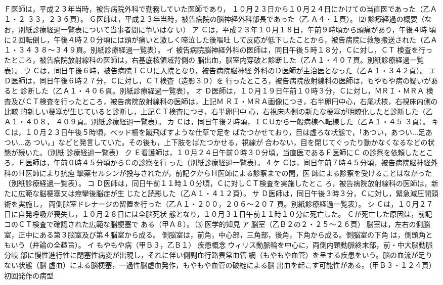  Ｆ医師は，平成２３年当時，被告病院外科で勤務していた医師であり，
１０月２３日から１０月２４日にかけての当直医であった（乙Ａ１・２
３３，２３６頁）。 
 Ｇ医師は，平成２３年当時，被告病院の脳神経外科部長であった（乙
Ａ４・１頁）。 
⑵ 診療経過の概要（なお，別紙診療経過一覧表について当事者間に争いはな
い） 
ア Ｃは，平成２３年１０月１８日，午前９時頃から頭痛があり，午後４時
頃に２回転倒し，午後４時２０分頃には頭が痛いと激しく啼泣した後嘔吐
して反応が低下したことから，被告病院に救急搬送された（乙Ａ１・３４
 3 
８～３４９頁。別紙診療経過一覧表）。 
イ 被告病院脳神経外科の医師は，同日午後５時１８分，Ｃに対し，ＣＴ
検査を行ったところ，被告病院放射線科の医師は，右基底核領域背側の
脳出血，脳室内穿破と診断した（乙Ａ１・４０７頁。別紙診療経過一覧
表）。 
ウ Ｃは，同日午後６時，被告病院ＩＣＵに入院となり，被告病院脳神経
外科のＤ医師が主治医となった（乙Ａ１・３４２頁）。 
エ Ｄ医師は，同日午後６時２７分，Ｃに対し，ＣＴ検査（造影３Ｄ）を
行ったところ，被告病院放射線科の医師は，もやもや病の疑いがあると
診断した（乙Ａ１・４０６頁。別紙診療経過一覧表）。 
オ Ｄ医師は，１０月１９日午前１０時３分，Ｃに対し，ＭＲＩ・ＭＲＡ
検査及びＣＴ検査を行ったところ，被告病院放射線科の医師は，上記Ｍ
ＲＩ・ＭＲＡ画像につき，右半卵円中心，右尾状核，右視床内側の比較
的新しい梗塞が生じていると診断し，上記ＣＴ検査につき，右半卵円中
心，右視床内側の新たな梗塞が明瞭化したと診断した（乙Ａ１・４０８，
４０９頁。別紙診療経過一覧表）。 
カ Ｃは，同日午後２時頃，ＩＣＵから一般病棟へ転棟した（乙Ａ１・４５
３頁）。 
   キ Ｃは，１０月２３日午後５時頃，ベッド柵を蹴飛ばすような仕草で足を
ばたつかせており，目は虚ろな状態で，「あつい，あつい…足あつい…あ
つい。」などと発言していた。その後も，上下肢をばたつかせる，視線が
合わない，目を閉じてぐったり動かなくなるなどの状態が続いた。（別紙
診療経過一覧表） 
ク Ｅ看護師は，１０月２４日午前０時３０分頃，当直医であるＦ医師にＣ
の診察を依頼したところ，Ｆ医師は，午前０時４５分頃からＣの診察を行
った（別紙診療経過一覧表）。 
 4 
ケ Ｃは，同日午前７時４５分頃，被告病院脳神経外科のＨ医師により抗痙
攣薬セルシンが投与されたが，前記クからＨ医師による診察までの間，医
師による診察を受けることはなかった（別紙診療経過一覧表）。 
コ Ｄ医師は，同日午前１１時１０分頃，Ｃに対しＣＴ検査を実施したとこ
ろ，被告病院放射線科の医師は，新たに広範な脳梗塞又は痙攣後脳症が生
じたと読影した（乙Ａ１・４１２頁）。 
サ Ｄ医師は，同日午後３時３分，Ｃに対し，緊急減圧開頭術を実施し，
両側脳室ドレナージの留置を行った（乙Ａ１・２００，２０６～２０７
頁。別紙診療経過一覧表）。 
シ Ｃは，１０月２７日に自発呼吸が喪失し，１０月２８日には全脳死状
態となり，１０月３１日午前１１時１０分に死亡した。 
Ｃが死亡した原因は，前記コのＣＴ検査で確認された広範な脳梗塞で
ある（甲Ａ８）。 
  ⑶ 医学的知見 
ア 脳室（乙Ｂ２の２・２５～２６頁） 
     脳室は，左右の側脳室，正中にある第３脳室及び第４脳室から成る。 
側脳室は，前角，中心部，三角部，後角，下角から成る。側脳室の下角
は，側頭角ともいう（弁論の全趣旨）。 
イ もやもや病（甲Ｂ３，乙Ｂ１） 
     疾患概念 
 ウィリス動脈輪を中心に，両側内頸動脈終末部，前・中大脳動脈分岐
部に慢性進行性に閉塞性病変が出現し，それに伴い側副血行路異常血管
網（もやもや血管）を呈する疾患をいう。脳の血流が足りない状態（脳
虚血）による脳梗塞，一過性脳虚血発作，もやもや血管の破綻による脳
出血を起こす可能性がある。（甲Ｂ３・１２４頁） 
     初回発作の病型 